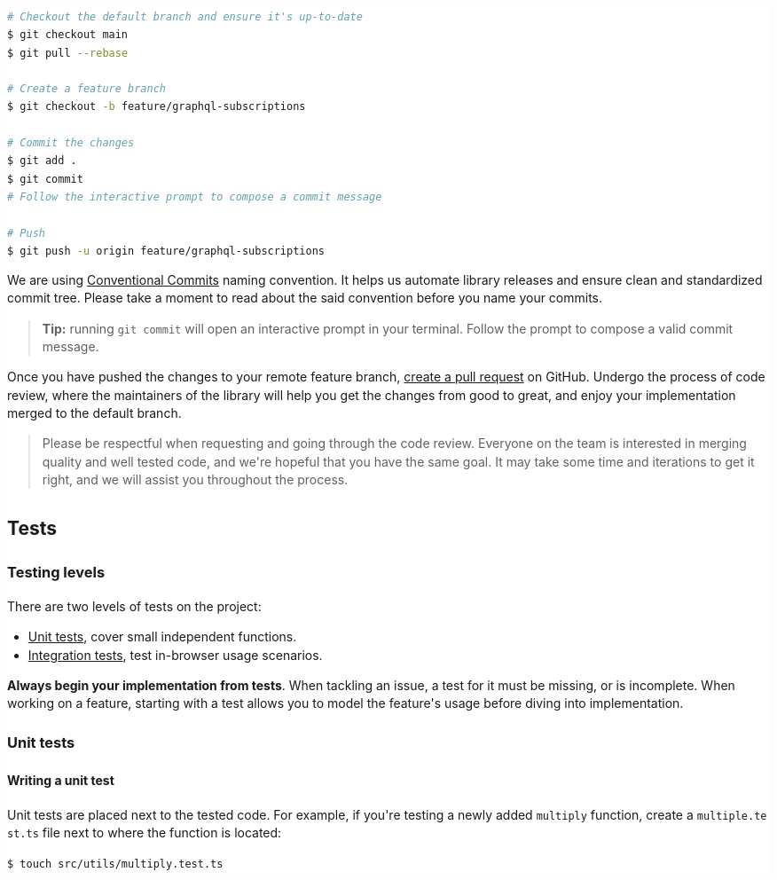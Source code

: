 ```bash
# Checkout the default branch and ensure it's up-to-date
$ git checkout main
$ git pull --rebase

# Create a feature branch
$ git checkout -b feature/graphql-subscriptions

# Commit the changes
$ git add .
$ git commit
# Follow the interactive prompt to compose a commit message

# Push
$ git push -u origin feature/graphql-subscriptions
```

We are using [Conventional Commits](https://conventionalcommits.org/) naming convention. It helps us automate library releases and ensure clean and standardized commit tree. Please take a moment to read about the said convention before you name your commits.

> **Tip:** running `git commit` will open an interactive prompt in your terminal. Follow the prompt to compose a valid commit message.

Once you have pushed the changes to your remote feature branch, [create a pull request](https://github.com/open-draft/msw/compare) on GitHub. Undergo the process of code review, where the maintainers of the library will help you get the changes from good to great, and enjoy your implementation merged to the default branch.

> Please be respectful when requesting and going through the code review. Everyone on the team is interested in merging quality and well tested code, and we're hopeful that you have the same goal. It may take some time and iterations to get it right, and we will assist you throughout the process.

## Tests

### Testing levels

There are two levels of tests on the project:

- [Unit tests](#unit-tests), cover small independent functions.
- [Integration tests](#integration-tests), test in-browser usage scenarios.

**Always begin your implementation from tests**. When tackling an issue, a test for it must be missing, or is incomplete. When working on a feature, starting with a test allows you to model the feature's usage before diving into implementation.

### Unit tests

#### Writing a unit test

Unit tests are placed next to the tested code. For example, if you're testing a newly added `multiply` function, create a `multiple.test.ts` file next to where the function is located:

```bash
$ touch src/utils/multiply.test.ts
```
